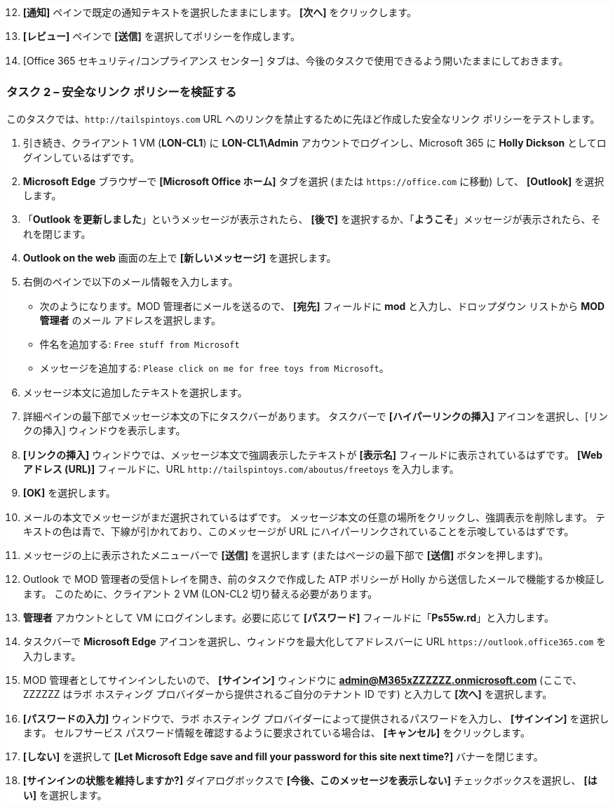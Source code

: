 12. **[通知]** ペインで既定の通知テキストを選択したままにします。 **[次へ]** をクリックします。

13. **[レビュー]** ペインで **[送信]** を選択してポリシーを作成します。

14. [Office 365 セキュリティ/コンプライアンス センター] タブは、今後のタスクで使用できるよう開いたままにしておきます。

### <a name="task-2--validate-the-safe-links-policy"></a>タスク 2 – 安全なリンク ポリシーを検証する

このタスクでは、`http://tailspintoys.com` URL へのリンクを禁止するために先ほど作成した安全なリンク ポリシーをテストします。

1. 引き続き、クライアント 1 VM (**LON-CL1**) に **LON-CL1\Admin** アカウントでログインし、Microsoft 365 に **Holly Dickson** としてログインしているはずです。

2. **Microsoft Edge** ブラウザーで **[Microsoft Office ホーム]** タブを選択 (または `https://office.com` に移動) して、 **[Outlook]** を選択します。

3. 「**Outlook を更新しました**」というメッセージが表示されたら、 **[後で]** を選択するか、「**ようこそ**」メッセージが表示されたら、それを閉じます。

4. **Outlook on the web** 画面の左上で **[新しいメッセージ]** を選択します。

5. 右側のペインで以下のメール情報を入力します。

    - 次のようになります。MOD 管理者にメールを送るので、 **[宛先]** フィールドに **mod** と入力し、ドロップダウン リストから **MOD 管理者** のメール アドレスを選択します。

    - 件名を追加する: `Free stuff from Microsoft`

    - メッセージを追加する: `Please click on me for free toys from Microsoft`。

6. メッセージ本文に追加したテキストを選択します。

7. 詳細ペインの最下部でメッセージ本文の下にタスクバーがあります。 タスクバーで **[ハイパーリンクの挿入]** アイコンを選択し、[リンクの挿入] ウィンドウを表示します。

8. **[リンクの挿入]** ウィンドウでは、メッセージ本文で強調表示したテキストが **[表示名]** フィールドに表示されているはずです。 **[Web アドレス (URL)]** フィールドに、URL `http://tailspintoys.com/aboutus/freetoys` を入力します。

9. **[OK]** を選択します。

10. メールの本文でメッセージがまだ選択されているはずです。 メッセージ本文の任意の場所をクリックし、強調表示を削除します。 テキストの色は青で、下線が引かれており、このメッセージが URL にハイパーリンクされていることを示唆しているはずです。

11. メッセージの上に表示されたメニューバーで **[送信]** を選択します (またはページの最下部で **[送信]** ボタンを押します)。

12. Outlook で MOD 管理者の受信トレイを開き、前のタスクで作成した ATP ポリシーが Holly から送信したメールで機能するか検証します。 このために、クライアント 2 VM (LON-CL2 切り替える必要があります。

13. **管理者** アカウントとして VM にログインします。必要に応じて **[パスワード]** フィールドに「**Ps55w.rd**」と入力します。

14. タスクバーで **Microsoft Edge** アイコンを選択し、ウィンドウを最大化してアドレスバーに URL `https://outlook.office365.com` を入力します。

15. MOD 管理者としてサインインしたいので、 **[サインイン]** ウィンドウに **admin@M365xZZZZZZ.onmicrosoft.com** (ここで、ZZZZZZ はラボ ホスティング プロバイダーから提供されるご自分のテナント ID です) と入力して **[次へ]** を選択します。

16. **[パスワードの入力]** ウィンドウで、ラボ ホスティング プロバイダーによって提供されるパスワードを入力し、 **[サインイン]** を選択します。  セルフサービス パスワード情報を確認するように要求されている場合は、 **[キャンセル]** をクリックします。

17. **[しない]** を選択して **[Let Microsoft Edge save and fill your password for this site next time?]** バナーを閉じます。

18. **[サインインの状態を維持しますか?]** ダイアログボックスで **[今後、このメッセージを表示しない]** チェックボックスを選択し、 **[はい]** を選択します。
